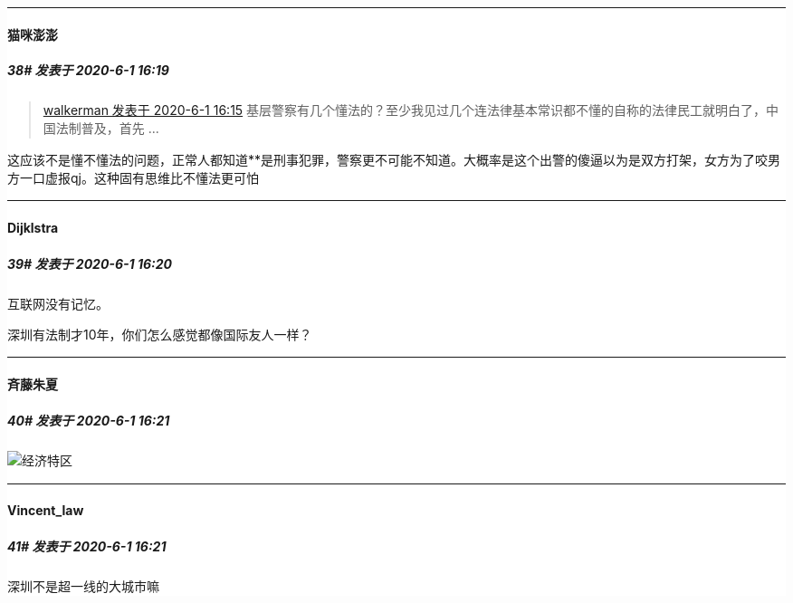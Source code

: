 




-----

####  猫咪澎澎  
##### 38#       发表于 2020-6-1 16:19



<blockquote><a href="httphttps://bbs.saraba1st.com/2b/forum.php?mod=redirect&amp;goto=findpost&amp;pid=47638538&amp;ptid=1938979" target="_blank">walkerman 发表于 2020-6-1 16:15</a>
 基层警察有几个懂法的？至少我见过几个连法律基本常识都不懂的自称的法律民工就明白了，中国法制普及，首先 ...</blockquote>
这应该不是懂不懂法的问题，正常人都知道**是刑事犯罪，警察更不可能不知道。大概率是这个出警的傻逼以为是双方打架，女方为了咬男方一口虚报qj。这种固有思维比不懂法更可怕







-----

####  Dijklstra  
##### 39#       发表于 2020-6-1 16:20




互联网没有记忆。


深圳有法制才10年，你们怎么感觉都像国际友人一样？







-----

####  斉藤朱夏  
##### 40#       发表于 2020-6-1 16:21



<img src="https://static.saraba1st.com/image/smiley/face2017/019.png" referrerpolicy="no-referrer">经济特区







-----

####  Vincent_law  
##### 41#       发表于 2020-6-1 16:21




深圳不是超一线的大城市嘛

